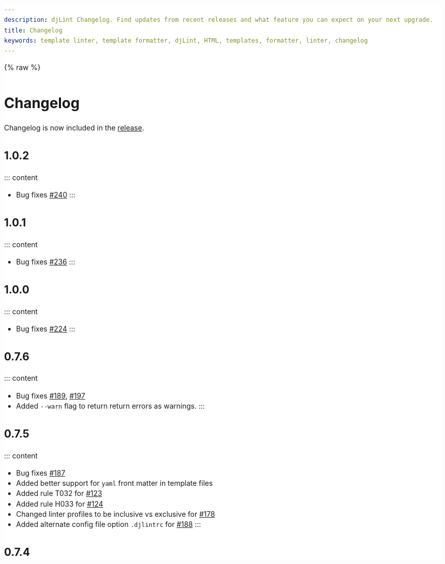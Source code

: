 ```yaml
---
description: djLint Changelog. Find updates from recent releases and what feature you can expect on your next upgrade.
title: Changelog
keywords: template linter, template formatter, djLint, HTML, templates, formatter, linter, changelog
---
```


{% raw %}

# Changelog

Changelog is now included in the [release](https://github.com/Riverside-Healthcare/djLint/releases).



## 1.0.2

::: content

- Bug fixes [#240](https://github.com/Riverside-Healthcare/djLint/issues/240)
  :::

## 1.0.1

::: content

- Bug fixes [#236](https://github.com/Riverside-Healthcare/djLint/issues/236)
  :::

## 1.0.0

::: content

- Bug fixes [#224](https://github.com/Riverside-Healthcare/djLint/issues/224)
  :::

## 0.7.6

::: content

- Bug fixes [#189](https://github.com/Riverside-Healthcare/djLint/issues/189), [#197](https://github.com/Riverside-Healthcare/djLint/issues/189)
- Added `--warn` flag to return return errors as warnings.
  :::

## 0.7.5

::: content

- Bug fixes [#187](https://github.com/Riverside-Healthcare/djLint/issues/187)
- Added better support for `yaml` front matter in template files
- Added rule T032 for [#123](https://github.com/Riverside-Healthcare/djLint/issues/123)
- Added rule H033 for [#124](https://github.com/Riverside-Healthcare/djLint/issues/124)
- Changed linter profiles to be inclusive vs exclusive for [#178](https://github.com/Riverside-Healthcare/djLint/issues/178)
- Added alternate config file option `.djlintrc` for [#188](https://github.com/Riverside-Healthcare/djLint/issues/188)
  :::

## 0.7.4
